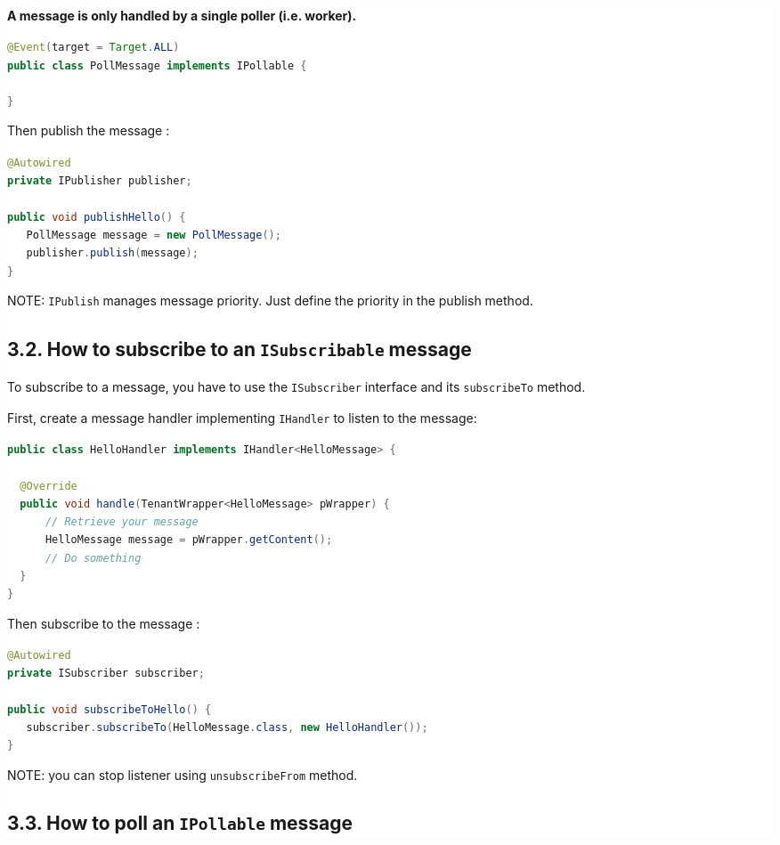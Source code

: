 **A message is only handled by a single poller (i.e. worker).**

```java
@Event(target = Target.ALL)
public class PollMessage implements IPollable {

}
```

Then publish the message :
```java
@Autowired
private IPublisher publisher;

public void publishHello() {
   PollMessage message = new PollMessage();
   publisher.publish(message);
}
```

NOTE: `IPublish` manages message priority. Just define the priority in the publish method.

## 3.2\. How to subscribe to an `ISubscribable` message

To subscribe to a message, you have to use the `ISubscriber` interface and its `subscribeTo` method.

First, create a message handler implementing `IHandler` to listen to the message:

```java
public class HelloHandler implements IHandler<HelloMessage> {

  @Override
  public void handle(TenantWrapper<HelloMessage> pWrapper) {
      // Retrieve your message
      HelloMessage message = pWrapper.getContent();
      // Do something
  }
}
```

Then subscribe to the message :
```java
@Autowired
private ISubscriber subscriber;

public void subscribeToHello() {
   subscriber.subscribeTo(HelloMessage.class, new HelloHandler());
}
```

NOTE: you can stop listener using `unsubscribeFrom` method.

## 3.3\. How to poll an `IPollable` message
